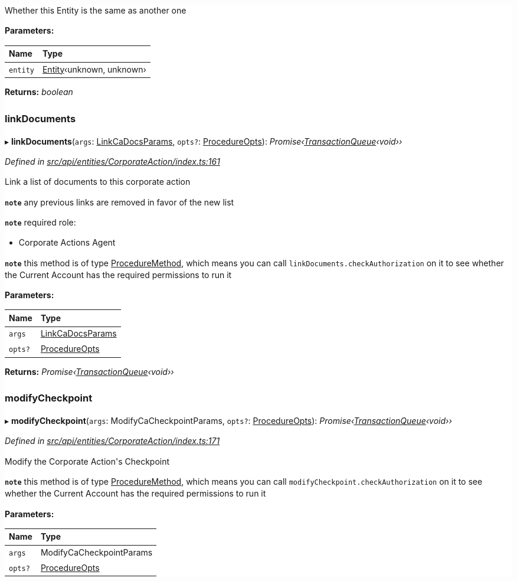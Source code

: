 Whether this Entity is the same as another one

**Parameters:**

| Name | Type |
| :--- | :--- |
| `entity` | [Entity](entity.md)‹unknown, unknown› |

**Returns:** _boolean_

### linkDocuments

▸ **linkDocuments**\(`args`: [LinkCaDocsParams](../interfaces/linkcadocsparams.md), `opts?`: [ProcedureOpts](../interfaces/procedureopts.md)\): _Promise‹_[_TransactionQueue_](transactionqueue.md)_‹void››_

_Defined in_ [_src/api/entities/CorporateAction/index.ts:161_](https://github.com/PolymathNetwork/polymesh-sdk/blob/bf2b7a12/src/api/entities/CorporateAction/index.ts#L161)

Link a list of documents to this corporate action

**`note`** any previous links are removed in favor of the new list

**`note`** required role:

* Corporate Actions Agent

**`note`** this method is of type [ProcedureMethod](../interfaces/proceduremethod.md), which means you can call `linkDocuments.checkAuthorization` on it to see whether the Current Account has the required permissions to run it

**Parameters:**

| Name | Type |
| :--- | :--- |
| `args` | [LinkCaDocsParams](../interfaces/linkcadocsparams.md) |
| `opts?` | [ProcedureOpts](../interfaces/procedureopts.md) |

**Returns:** _Promise‹_[_TransactionQueue_](transactionqueue.md)_‹void››_

### modifyCheckpoint

▸ **modifyCheckpoint**\(`args`: ModifyCaCheckpointParams, `opts?`: [ProcedureOpts](../interfaces/procedureopts.md)\): _Promise‹_[_TransactionQueue_](transactionqueue.md)_‹void››_

_Defined in_ [_src/api/entities/CorporateAction/index.ts:171_](https://github.com/PolymathNetwork/polymesh-sdk/blob/bf2b7a12/src/api/entities/CorporateAction/index.ts#L171)

Modify the Corporate Action's Checkpoint

**`note`** this method is of type [ProcedureMethod](../interfaces/proceduremethod.md), which means you can call `modifyCheckpoint.checkAuthorization` on it to see whether the Current Account has the required permissions to run it

**Parameters:**

| Name | Type |
| :--- | :--- |
| `args` | ModifyCaCheckpointParams |
| `opts?` | [ProcedureOpts](../interfaces/procedureopts.md) |
